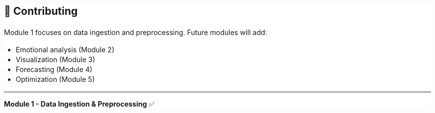 ## 🤝 Contributing

Module 1 focuses on data ingestion and preprocessing. Future modules will add:
- Emotional analysis (Module 2)
- Visualization (Module 3)
- Forecasting (Module 4)
- Optimization (Module 5)

---

**Module 1 - Data Ingestion & Preprocessing** ✅
